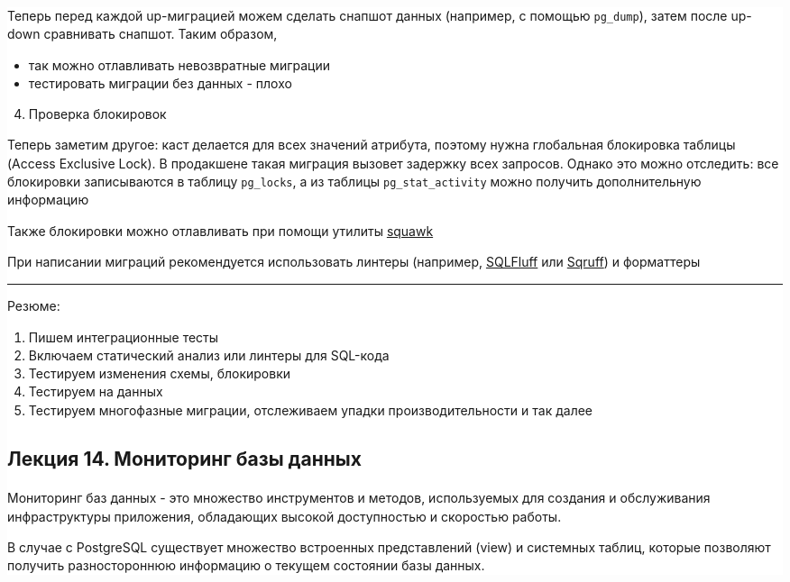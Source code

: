 Теперь перед каждой up-миграцией можем сделать снапшот данных (например, с помощью `pg_dump`), затем после up-down сравнивать снапшот. Таким образом,

* так можно отлавливать невозвратные миграции
* тестировать миграции без данных - плохо

4. Проверка блокировок

Теперь заметим другое: каст делается для всех значений атрибута, поэтому нужна глобальная блокировка таблицы (Access Exclusive Lock). В продакшене такая миграция вызовет задержку всех запросов. Однако это можно отследить: все блокировки записываются в таблицу `pg_locks`, а из таблицы `pg_stat_activity` можно получить дополнительную информацию

Также блокировки можно отлавливать при помощи утилиты [squawk](https://github.com/sbdchd/squawk)

При написании миграций рекомендуется использовать линтеры (например, [SQLFluff](https://github.com/sqlfluff/sqlfluff) или [Sqruff](https://github.com/quarylabs/sqruff)) и форматтеры 

---

Резюме:

1. Пишем интеграционные тесты
2. Включаем статический анализ или линтеры для SQL-кода
3. Тестируем изменения схемы, блокировки
4. Тестируем на данных
5. Тестируем многофазные миграции, отслеживаем упадки производительности и так далее


## <a name="%D0%BB%D0%B5%D0%BA%D1%86%D0%B8%D1%8F-14.-%D0%BC%D0%BE%D0%BD%D0%B8%D1%82%D0%BE%D1%80%D0%B8%D0%BD%D0%B3-%D0%B1%D0%B0%D0%B7%D1%8B-%D0%B4%D0%B0%D0%BD%D0%BD%D1%8B%D1%85"></a> Лекция 14. Мониторинг базы данных

Мониторинг баз данных - это множество инструментов и методов, используемых для создания и обслуживания инфраструктуры приложения, обладающих высокой доступностью и скоростью работы. 

В случае с PostgreSQL существует множество встроенных представлений (view) и системных таблиц, которые позволяют получить разностороннюю информацию о текущем состоянии базы данных.
